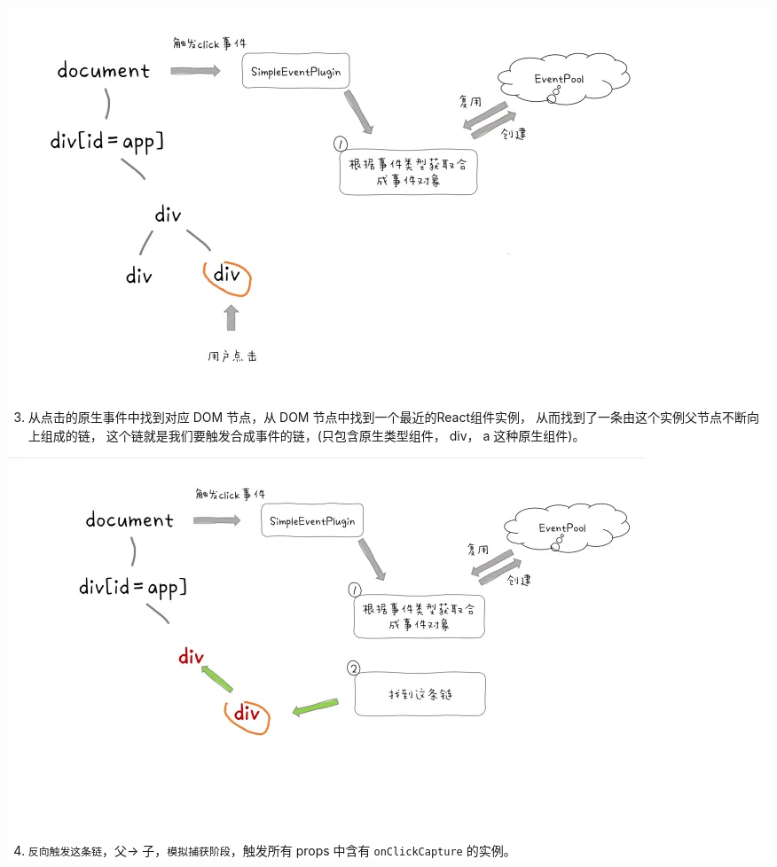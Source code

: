 ![](./assets/event-emit-01.webp)

3. 从点击的原生事件中找到对应 DOM 节点，从 DOM 节点中找到一个最近的React组件实例， 从而找到了一条由这个实例父节点不断向上组成的链， 这个链就是我们要触发合成事件的链，(只包含原生类型组件， div， a 这种原生组件)。

![](./assets/event-emit-02.webp)

4. `反向触发这条链`，父-> 子，`模拟捕获阶段`，触发所有 props 中含有 `onClickCapture` 的实例。
